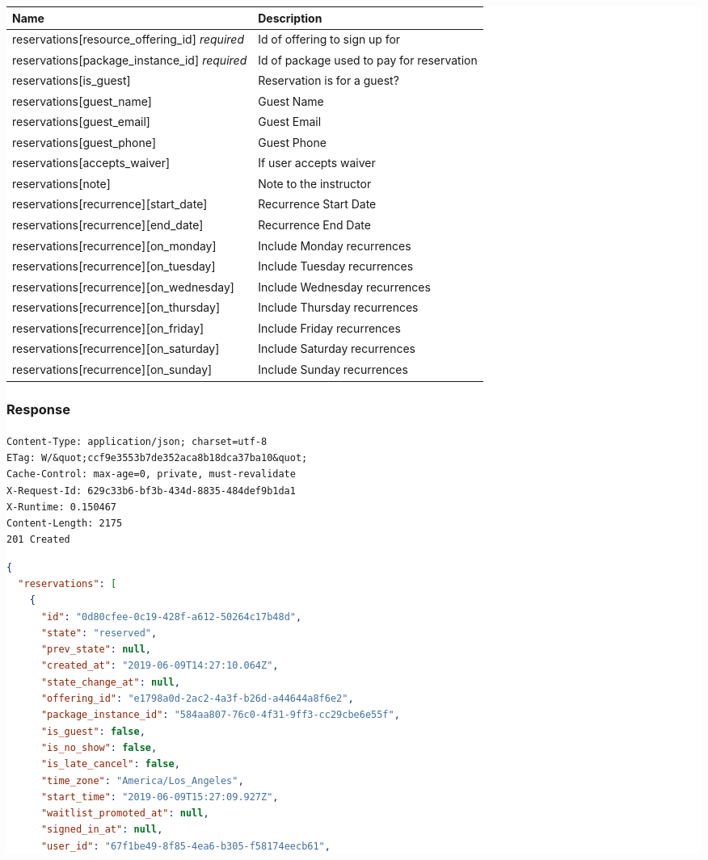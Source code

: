 
| Name | Description |
|:-----|:------------|
| reservations[resource_offering_id] *required* | Id of offering to sign up for |
| reservations[package_instance_id] *required* | Id of package used to pay for reservation |
| reservations[is_guest]  | Reservation is for a guest? |
| reservations[guest_name]  | Guest Name |
| reservations[guest_email]  | Guest Email |
| reservations[guest_phone]  | Guest Phone |
| reservations[accepts_waiver]  | If user accepts waiver |
| reservations[note]  | Note to the instructor |
| reservations[recurrence][start_date]  | Recurrence Start Date |
| reservations[recurrence][end_date]  | Recurrence End Date |
| reservations[recurrence][on_monday]  | Include Monday recurrences |
| reservations[recurrence][on_tuesday]  | Include Tuesday recurrences |
| reservations[recurrence][on_wednesday]  | Include Wednesday recurrences |
| reservations[recurrence][on_thursday]  | Include Thursday recurrences |
| reservations[recurrence][on_friday]  | Include Friday recurrences |
| reservations[recurrence][on_saturday]  | Include Saturday recurrences |
| reservations[recurrence][on_sunday]  | Include Sunday recurrences |



### Response

```plaintext
Content-Type: application/json; charset=utf-8
ETag: W/&quot;ccf9e3553b7de352aca8b18dca37ba10&quot;
Cache-Control: max-age=0, private, must-revalidate
X-Request-Id: 629c33b6-bf3b-434d-8835-484def9b1da1
X-Runtime: 0.150467
Content-Length: 2175
201 Created
```


```json
{
  "reservations": [
    {
      "id": "0d80cfee-0c19-428f-a612-50264c17b48d",
      "state": "reserved",
      "prev_state": null,
      "created_at": "2019-06-09T14:27:10.064Z",
      "state_change_at": null,
      "offering_id": "e1798a0d-2ac2-4a3f-b26d-a44644a8f6e2",
      "package_instance_id": "584aa807-76c0-4f31-9ff3-cc29cbe6e55f",
      "is_guest": false,
      "is_no_show": false,
      "is_late_cancel": false,
      "time_zone": "America/Los_Angeles",
      "start_time": "2019-06-09T15:27:09.927Z",
      "waitlist_promoted_at": null,
      "signed_in_at": null,
      "user_id": "67f1be49-8f85-4ea6-b305-f58174eecb61",
```